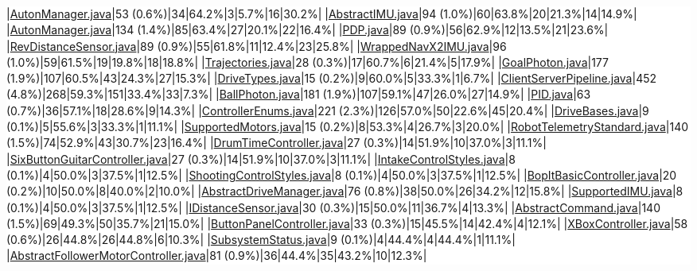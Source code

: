 |[AutonManager.java](https://github.com/FRCTeam5199/Robot-Code-2021/tree/souper-secret-contraband/src%2Fmain%2Fjava%2Ffrc%2Fdrive%2Fauton%2Fgalacticsearchscam%2FAutonManager.java)|53 (0.6%)|34|64.2%|3|5.7%|16|30.2%|
|[AbstractIMU.java](https://github.com/FRCTeam5199/Robot-Code-2021/tree/souper-secret-contraband/src%2Fmain%2Fjava%2Ffrc%2Ftelemetry%2Fimu%2FAbstractIMU.java)|94 (1.0%)|60|63.8%|20|21.3%|14|14.9%|
|[AutonManager.java](https://github.com/FRCTeam5199/Robot-Code-2021/tree/souper-secret-contraband/src%2Fmain%2Fjava%2Ffrc%2Fdrive%2Fauton%2Fgalacticsearch%2FAutonManager.java)|134 (1.4%)|85|63.4%|27|20.1%|22|16.4%|
|[PDP.java](https://github.com/FRCTeam5199/Robot-Code-2021/tree/souper-secret-contraband/src%2Fmain%2Fjava%2Ffrc%2Fpdp%2FPDP.java)|89 (0.9%)|56|62.9%|12|13.5%|21|23.6%|
|[RevDistanceSensor.java](https://github.com/FRCTeam5199/Robot-Code-2021/tree/souper-secret-contraband/src%2Fmain%2Fjava%2Ffrc%2Fvision%2Fdistancesensor%2FRevDistanceSensor.java)|89 (0.9%)|55|61.8%|11|12.4%|23|25.8%|
|[WrappedNavX2IMU.java](https://github.com/FRCTeam5199/Robot-Code-2021/tree/souper-secret-contraband/src%2Fmain%2Fjava%2Ffrc%2Ftelemetry%2Fimu%2FWrappedNavX2IMU.java)|96 (1.0%)|59|61.5%|19|19.8%|18|18.8%|
|[Trajectories.java](https://github.com/FRCTeam5199/Robot-Code-2021/tree/souper-secret-contraband/src%2Fmain%2Fjava%2Ffrc%2Fdrive%2Fauton%2Ffollowtrajectory%2FTrajectories.java)|28 (0.3%)|17|60.7%|6|21.4%|5|17.9%|
|[GoalPhoton.java](https://github.com/FRCTeam5199/Robot-Code-2021/tree/souper-secret-contraband/src%2Fmain%2Fjava%2Ffrc%2Fvision%2Fcamera%2FGoalPhoton.java)|177 (1.9%)|107|60.5%|43|24.3%|27|15.3%|
|[DriveTypes.java](https://github.com/FRCTeam5199/Robot-Code-2021/tree/souper-secret-contraband/src%2Fmain%2Fjava%2Ffrc%2Fdrive%2FDriveTypes.java)|15 (0.2%)|9|60.0%|5|33.3%|1|6.7%|
|[ClientServerPipeline.java](https://github.com/FRCTeam5199/Robot-Code-2021/tree/souper-secret-contraband/src%2Fmain%2Fjava%2Ffrc%2Frobot%2FClientServerPipeline.java)|452 (4.8%)|268|59.3%|151|33.4%|33|7.3%|
|[BallPhoton.java](https://github.com/FRCTeam5199/Robot-Code-2021/tree/souper-secret-contraband/src%2Fmain%2Fjava%2Ffrc%2Fvision%2Fcamera%2FBallPhoton.java)|181 (1.9%)|107|59.1%|47|26.0%|27|14.9%|
|[PID.java](https://github.com/FRCTeam5199/Robot-Code-2021/tree/souper-secret-contraband/src%2Fmain%2Fjava%2Ffrc%2Fmisc%2FPID.java)|63 (0.7%)|36|57.1%|18|28.6%|9|14.3%|
|[ControllerEnums.java](https://github.com/FRCTeam5199/Robot-Code-2021/tree/souper-secret-contraband/src%2Fmain%2Fjava%2Ffrc%2Fcontrollers%2FControllerEnums.java)|221 (2.3%)|126|57.0%|50|22.6%|45|20.4%|
|[DriveBases.java](https://github.com/FRCTeam5199/Robot-Code-2021/tree/souper-secret-contraband/src%2Fmain%2Fjava%2Ffrc%2Fdrive%2FDriveBases.java)|9 (0.1%)|5|55.6%|3|33.3%|1|11.1%|
|[SupportedMotors.java](https://github.com/FRCTeam5199/Robot-Code-2021/tree/souper-secret-contraband/src%2Fmain%2Fjava%2Ffrc%2Fmotors%2FSupportedMotors.java)|15 (0.2%)|8|53.3%|4|26.7%|3|20.0%|
|[RobotTelemetryStandard.java](https://github.com/FRCTeam5199/Robot-Code-2021/tree/souper-secret-contraband/src%2Fmain%2Fjava%2Ffrc%2Ftelemetry%2FRobotTelemetryStandard.java)|140 (1.5%)|74|52.9%|43|30.7%|23|16.4%|
|[DrumTimeController.java](https://github.com/FRCTeam5199/Robot-Code-2021/tree/souper-secret-contraband/src%2Fmain%2Fjava%2Ffrc%2Fcontrollers%2FDrumTimeController.java)|27 (0.3%)|14|51.9%|10|37.0%|3|11.1%|
|[SixButtonGuitarController.java](https://github.com/FRCTeam5199/Robot-Code-2021/tree/souper-secret-contraband/src%2Fmain%2Fjava%2Ffrc%2Fcontrollers%2FSixButtonGuitarController.java)|27 (0.3%)|14|51.9%|10|37.0%|3|11.1%|
|[IntakeControlStyles.java](https://github.com/FRCTeam5199/Robot-Code-2021/tree/souper-secret-contraband/src%2Fmain%2Fjava%2Ffrc%2Fballstuff%2Fintaking%2FIntakeControlStyles.java)|8 (0.1%)|4|50.0%|3|37.5%|1|12.5%|
|[ShootingControlStyles.java](https://github.com/FRCTeam5199/Robot-Code-2021/tree/souper-secret-contraband/src%2Fmain%2Fjava%2Ffrc%2Fballstuff%2Fshooting%2FShootingControlStyles.java)|8 (0.1%)|4|50.0%|3|37.5%|1|12.5%|
|[BopItBasicController.java](https://github.com/FRCTeam5199/Robot-Code-2021/tree/souper-secret-contraband/src%2Fmain%2Fjava%2Ffrc%2Fcontrollers%2FBopItBasicController.java)|20 (0.2%)|10|50.0%|8|40.0%|2|10.0%|
|[AbstractDriveManager.java](https://github.com/FRCTeam5199/Robot-Code-2021/tree/souper-secret-contraband/src%2Fmain%2Fjava%2Ffrc%2Fdrive%2FAbstractDriveManager.java)|76 (0.8%)|38|50.0%|26|34.2%|12|15.8%|
|[SupportedIMU.java](https://github.com/FRCTeam5199/Robot-Code-2021/tree/souper-secret-contraband/src%2Fmain%2Fjava%2Ffrc%2Ftelemetry%2Fimu%2FSupportedIMU.java)|8 (0.1%)|4|50.0%|3|37.5%|1|12.5%|
|[IDistanceSensor.java](https://github.com/FRCTeam5199/Robot-Code-2021/tree/souper-secret-contraband/src%2Fmain%2Fjava%2Ffrc%2Fvision%2Fdistancesensor%2FIDistanceSensor.java)|30 (0.3%)|15|50.0%|11|36.7%|4|13.3%|
|[AbstractCommand.java](https://github.com/FRCTeam5199/Robot-Code-2021/tree/souper-secret-contraband/src%2Fmain%2Fjava%2Ffrc%2Fdiscordbot%2Fcommands%2FAbstractCommand.java)|140 (1.5%)|69|49.3%|50|35.7%|21|15.0%|
|[ButtonPanelController.java](https://github.com/FRCTeam5199/Robot-Code-2021/tree/souper-secret-contraband/src%2Fmain%2Fjava%2Ffrc%2Fcontrollers%2FButtonPanelController.java)|33 (0.3%)|15|45.5%|14|42.4%|4|12.1%|
|[XBoxController.java](https://github.com/FRCTeam5199/Robot-Code-2021/tree/souper-secret-contraband/src%2Fmain%2Fjava%2Ffrc%2Fcontrollers%2FXBoxController.java)|58 (0.6%)|26|44.8%|26|44.8%|6|10.3%|
|[SubsystemStatus.java](https://github.com/FRCTeam5199/Robot-Code-2021/tree/souper-secret-contraband/src%2Fmain%2Fjava%2Ffrc%2Fmisc%2FSubsystemStatus.java)|9 (0.1%)|4|44.4%|4|44.4%|1|11.1%|
|[AbstractFollowerMotorController.java](https://github.com/FRCTeam5199/Robot-Code-2021/tree/souper-secret-contraband/src%2Fmain%2Fjava%2Ffrc%2Fmotors%2Ffollowers%2FAbstractFollowerMotorController.java)|81 (0.9%)|36|44.4%|35|43.2%|10|12.3%|